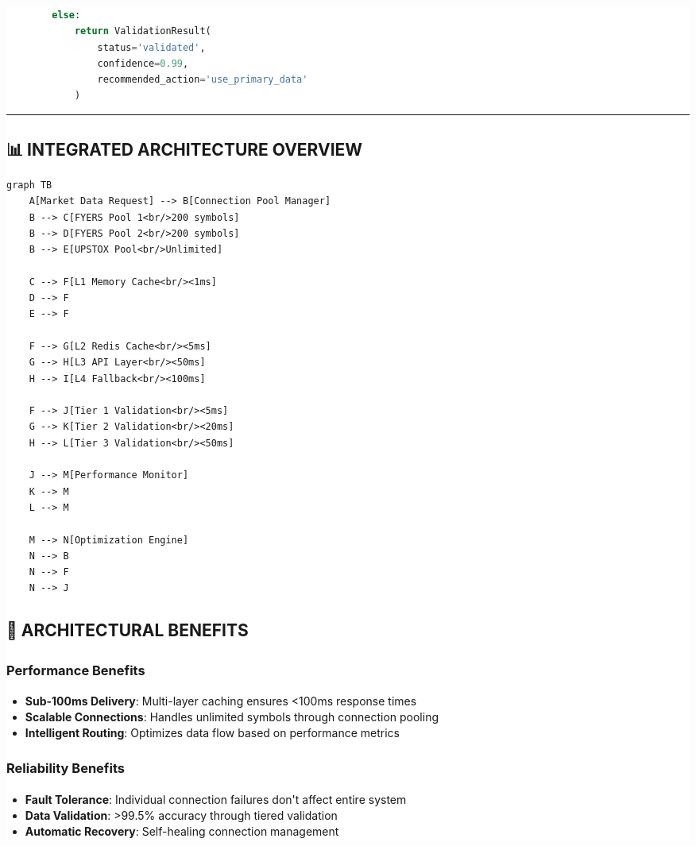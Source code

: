 ```python
        else:
            return ValidationResult(
                status='validated',
                confidence=0.99,
                recommended_action='use_primary_data'
            )
```

---

## **📊 INTEGRATED ARCHITECTURE OVERVIEW**

```mermaid
graph TB
    A[Market Data Request] --> B[Connection Pool Manager]
    B --> C[FYERS Pool 1<br/>200 symbols]
    B --> D[FYERS Pool 2<br/>200 symbols]
    B --> E[UPSTOX Pool<br/>Unlimited]
    
    C --> F[L1 Memory Cache<br/><1ms]
    D --> F
    E --> F
    
    F --> G[L2 Redis Cache<br/><5ms]
    G --> H[L3 API Layer<br/><50ms]
    H --> I[L4 Fallback<br/><100ms]
    
    F --> J[Tier 1 Validation<br/><5ms]
    G --> K[Tier 2 Validation<br/><20ms]
    H --> L[Tier 3 Validation<br/><50ms]
    
    J --> M[Performance Monitor]
    K --> M
    L --> M
    
    M --> N[Optimization Engine]
    N --> B
    N --> F
    N --> J
```

## **🎯 ARCHITECTURAL BENEFITS**

### **Performance Benefits**
- **Sub-100ms Delivery**: Multi-layer caching ensures <100ms response times
- **Scalable Connections**: Handles unlimited symbols through connection pooling
- **Intelligent Routing**: Optimizes data flow based on performance metrics

### **Reliability Benefits**
- **Fault Tolerance**: Individual connection failures don't affect entire system
- **Data Validation**: >99.5% accuracy through tiered validation
- **Automatic Recovery**: Self-healing connection management
